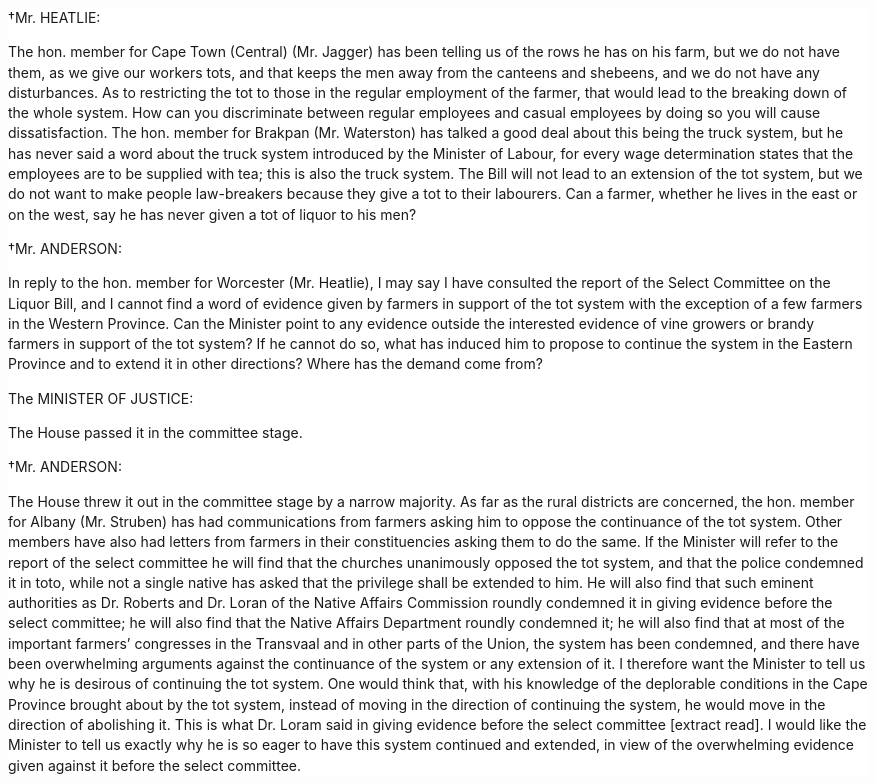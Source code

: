 <from>&#x2020;Mr. <person refersTo="hansard_za">HEATLIE</person>:</from>

<p>The hon. member for Cape Town (Central) (Mr. Jagger) has been telling us of the rows he has on his farm, but we do not have them, as we give our workers tots, and that keeps the men away from the canteens and shebeens, and we do not have any disturbances. As to restricting the tot to those in the regular employment of the farmer, that would lead to the breaking down of the whole system. How can you discriminate between regular employees and casual employees by doing so you will cause dissatisfaction. The hon. member for Brakpan (Mr. Waterston) has talked a good deal about this being the truck system, but he has never said a word about the truck system introduced by the Minister of Labour, for every wage determination states that the employees are to be supplied with tea; this is also the truck system. The Bill will not lead to an extension of the tot system, but we do not want to make people law-breakers because they give a tot to their labourers. Can a farmer, whether he lives in the east or on the west, say he has never given a tot of liquor to his men?</p>

</speech>

<speech by="#anderson">

<from>&#x2020;Mr. <person refersTo="hansard_za">ANDERSON</person>:</from>

<p>In reply to the hon. member for Worcester (Mr. Heatlie), I may say I have consulted the report of the Select Committee on the Liquor Bill, and I cannot find a word of evidence given by farmers in support <span class="col_3591-3592" refersTo="page_0390"/>of the tot system with the exception of a few farmers in the Western Province. Can the Minister point to any evidence outside the interested evidence of vine growers or brandy farmers in support of the tot system? If he cannot do so, what has induced him to propose to continue the system in the Eastern Province and to extend it in other directions? Where has the demand come from?</p>

</speech>

<speech by="#minister_of_justice">

<from>The <person refersTo="hansard_za">MINISTER OF JUSTICE</person>:</from>

<p>The House passed it in the committee stage.</p>

</speech>

<speech by="#anderson">

<from>&#x2020;Mr. <person refersTo="hansard_za">ANDERSON</person>:</from>

<p>The House threw it out in the committee stage by a narrow majority. As far as the rural districts are concerned, the hon. member for Albany (Mr. Struben) has had communications from farmers asking him to oppose the continuance of the tot system. Other members have also had letters from farmers in their constituencies asking them to do the same. If the Minister will refer to the report of the select committee he will find that the churches unanimously opposed the tot system, and that the police condemned it in toto, while not a single native has asked that the privilege shall be extended to him. He will also find that such eminent authorities as Dr. Roberts and Dr. Loran of the Native Affairs Commission roundly condemned it in giving evidence before the select committee; he will also find that the Native Affairs Department roundly condemned it; he will also find that at most of the important farmers&#x2019; congresses in the Transvaal and in other parts of the Union, the system has been condemned, and there have been overwhelming arguments against the continuance of the system or any extension of it. I therefore want the Minister to tell us why he is desirous of continuing the tot system. One would think that, with his knowledge of the deplorable conditions in the Cape Province brought about by the tot system, instead of moving in the direction of continuing the system, he would move in the direction of abolishing it. This is what Dr. Loram said in giving evidence before the select committee [extract read]. I would like the Minister to tell us exactly why he is so eager to have this system continued and extended, in view of the overwhelming evidence given against it before the select committee.</p>

